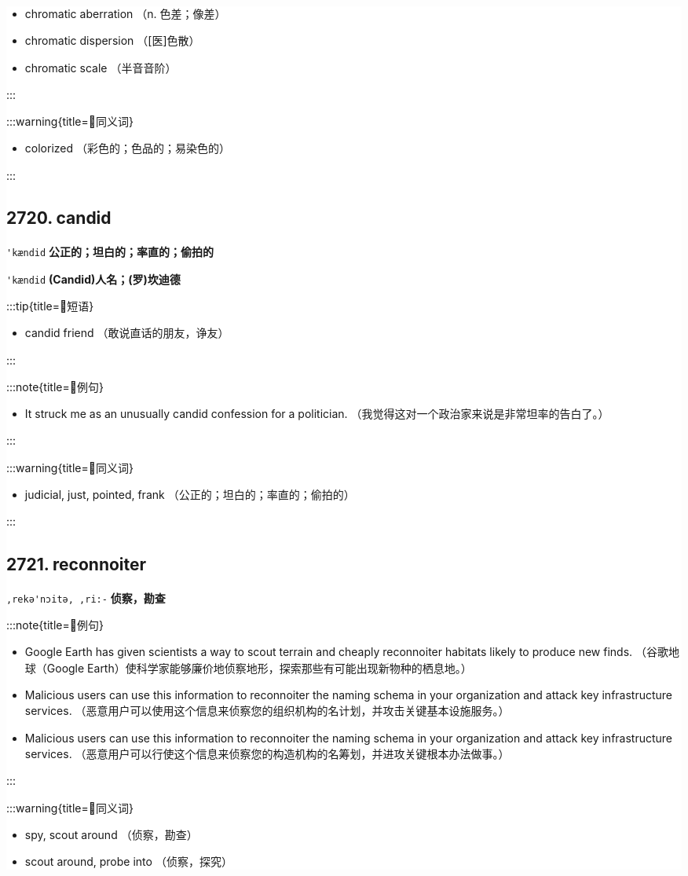 - chromatic aberration （n. 色差；像差）

- chromatic dispersion （[医]色散）

- chromatic scale （半音音阶）

:::

:::warning{title=🤔同义词}

- colorized （彩色的；色品的；易染色的）

:::


## 2720. candid

`'kændid`  **公正的；坦白的；率直的；偷拍的**

`'kændid`  **(Candid)人名；(罗)坎迪德**

:::tip{title=🤩短语}

- candid friend （敢说直话的朋友，诤友）

:::

:::note{title=🎤例句}

- It struck me as an unusually candid confession for a politician. （我觉得这对一个政治家来说是非常坦率的告白了。）

:::

:::warning{title=🤔同义词}

- judicial, just, pointed, frank （公正的；坦白的；率直的；偷拍的）

:::


## 2721. reconnoiter

`,rekə'nɔitə, ,ri:-`  **侦察，勘查**

:::note{title=🎤例句}

- Google Earth has given scientists a way to scout terrain and cheaply reconnoiter habitats likely to produce new finds. （谷歌地球（Google Earth）使科学家能够廉价地侦察地形，探索那些有可能出现新物种的栖息地。）

- Malicious users can use this information to reconnoiter the naming schema in your organization and attack key infrastructure services. （恶意用户可以使用这个信息来侦察您的组织机构的名计划，并攻击关键基本设施服务。）

- Malicious users can use this information to reconnoiter the naming schema in your organization and attack key infrastructure services. （恶意用户可以行使这个信息来侦察您的构造机构的名筹划，并进攻关键根本办法做事。）

:::

:::warning{title=🤔同义词}

- spy, scout around （侦察，勘查）

- scout around, probe into （侦察，探究）
